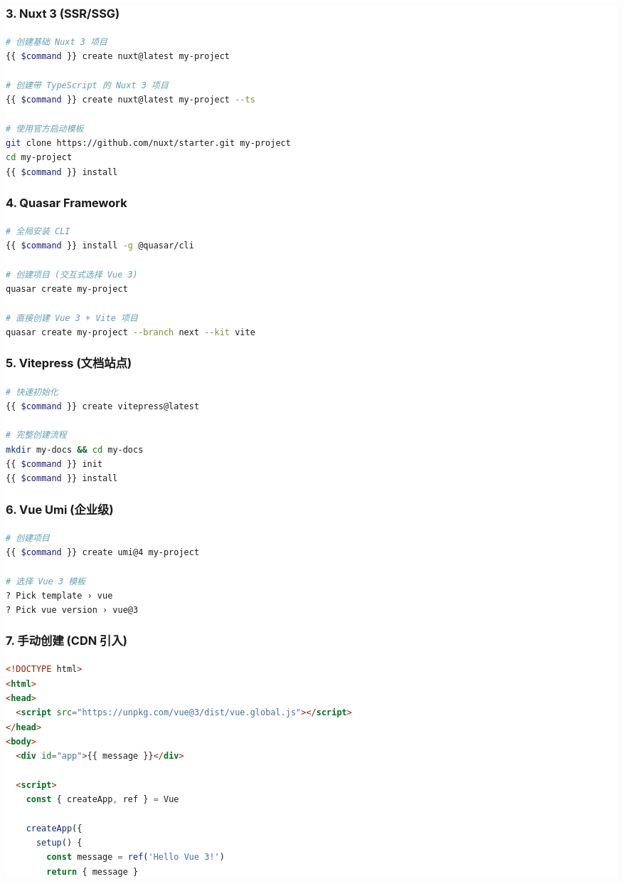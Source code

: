 ### 3. **Nuxt 3 (SSR/SSG)**
```bash
# 创建基础 Nuxt 3 项目
{{ $command }} create nuxt@latest my-project

# 创建带 TypeScript 的 Nuxt 3 项目
{{ $command }} create nuxt@latest my-project --ts

# 使用官方启动模板
git clone https://github.com/nuxt/starter.git my-project
cd my-project
{{ $command }} install
```

### 4. **Quasar Framework**
```bash
# 全局安装 CLI
{{ $command }} install -g @quasar/cli

# 创建项目 (交互式选择 Vue 3)
quasar create my-project

# 直接创建 Vue 3 + Vite 项目
quasar create my-project --branch next --kit vite
```

### 5. **Vitepress (文档站点)**
```bash
# 快速初始化
{{ $command }} create vitepress@latest

# 完整创建流程
mkdir my-docs && cd my-docs
{{ $command }} init
{{ $command }} install
```

### 6. **Vue Umi (企业级)**
```bash
# 创建项目
{{ $command }} create umi@4 my-project

# 选择 Vue 3 模板
? Pick template › vue
? Pick vue version › vue@3
```

### 7. **手动创建 (CDN 引入)**
```html
<!DOCTYPE html>
<html>
<head>
  <script src="https://unpkg.com/vue@3/dist/vue.global.js"></script>
</head>
<body>
  <div id="app">{{ message }}</div>

  <script>
    const { createApp, ref } = Vue
    
    createApp({
      setup() {
        const message = ref('Hello Vue 3!')
        return { message }
```